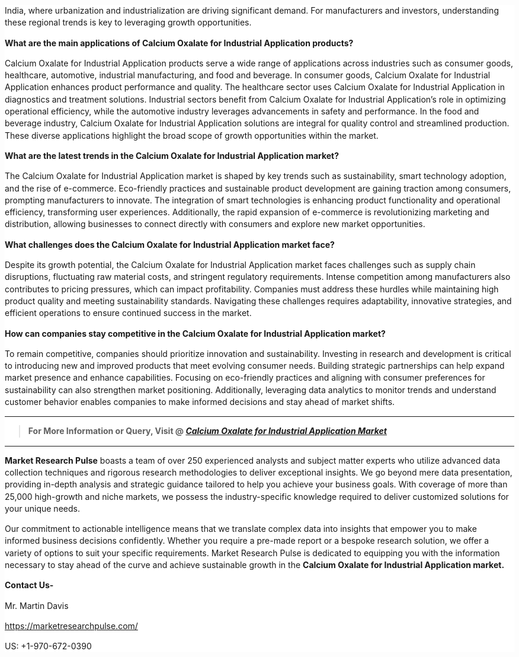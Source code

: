 India, where urbanization and industrialization are driving significant demand. For manufacturers and investors, understanding these regional trends is key to leveraging growth opportunities.</p><p><strong>What are the main applications of Calcium Oxalate for Industrial Application products?</strong></p><p>Calcium Oxalate for Industrial Application products serve a wide range of applications across industries such as consumer goods, healthcare, automotive, industrial manufacturing, and food and beverage. In consumer goods, Calcium Oxalate for Industrial Application enhances product performance and quality. The healthcare sector uses Calcium Oxalate for Industrial Application in diagnostics and treatment solutions. Industrial sectors benefit from Calcium Oxalate for Industrial Application&rsquo;s role in optimizing operational efficiency, while the automotive industry leverages advancements in safety and performance. In the food and beverage industry, Calcium Oxalate for Industrial Application solutions are integral for quality control and streamlined production. These diverse applications highlight the broad scope of growth opportunities within the market.</p><p><strong>What are the latest trends in the Calcium Oxalate for Industrial Application market?</strong></p><p>The Calcium Oxalate for Industrial Application market is shaped by key trends such as sustainability, smart technology adoption, and the rise of e-commerce. Eco-friendly practices and sustainable product development are gaining traction among consumers, prompting manufacturers to innovate. The integration of smart technologies is enhancing product functionality and operational efficiency, transforming user experiences. Additionally, the rapid expansion of e-commerce is revolutionizing marketing and distribution, allowing businesses to connect directly with consumers and explore new market opportunities.</p><p><strong>What challenges does the Calcium Oxalate for Industrial Application market face?</strong></p><p>Despite its growth potential, the Calcium Oxalate for Industrial Application market faces challenges such as supply chain disruptions, fluctuating raw material costs, and stringent regulatory requirements. Intense competition among manufacturers also contributes to pricing pressures, which can impact profitability. Companies must address these hurdles while maintaining high product quality and meeting sustainability standards. Navigating these challenges requires adaptability, innovative strategies, and efficient operations to ensure continued success in the market.</p><p><strong>How can companies stay competitive in the Calcium Oxalate for Industrial Application market?</strong></p><p>To remain competitive, companies should prioritize innovation and sustainability. Investing in research and development is critical to introducing new and improved products that meet evolving consumer needs. Building strategic partnerships can help expand market presence and enhance capabilities. Focusing on eco-friendly practices and aligning with consumer preferences for sustainability can also strengthen market positioning. Additionally, leveraging data analytics to monitor trends and understand customer behavior enables companies to make informed decisions and stay ahead of market shifts.</p><hr /><blockquote><p><strong>For More Information or Query, Visit @&nbsp;<em><a href="https://marketresearchpulse.com/report/114756/calcium-oxalate-for-industrial-application-market?utm_source=Linkedin&utm_medium=025">Calcium Oxalate for Industrial Application Market</a></em></strong></p></blockquote><hr /><p><strong>Market Research Pulse</strong> boasts a team of over 250 experienced analysts and subject matter experts who utilize advanced data collection techniques and rigorous research methodologies to deliver exceptional insights. We go beyond mere data presentation, providing in-depth analysis and strategic guidance tailored to help you achieve your business goals. With coverage of more than 25,000 high-growth and niche markets, we possess the industry-specific knowledge required to deliver customized solutions for your unique needs.</p><p>Our commitment to actionable intelligence means that we translate complex data into insights that empower you to make informed business decisions confidently. Whether you require a pre-made report or a bespoke research solution, we offer a variety of options to suit your specific requirements. Market Research Pulse is dedicated to equipping you with the information necessary to stay ahead of the curve and achieve sustainable growth in the <strong>Calcium Oxalate for Industrial Application market.</strong></p><p><strong>Contact Us-</strong></p><p>Mr. Martin Davis</p><p>https://marketresearchpulse.com/</p><p>US: +1-970-672-0390</p>
